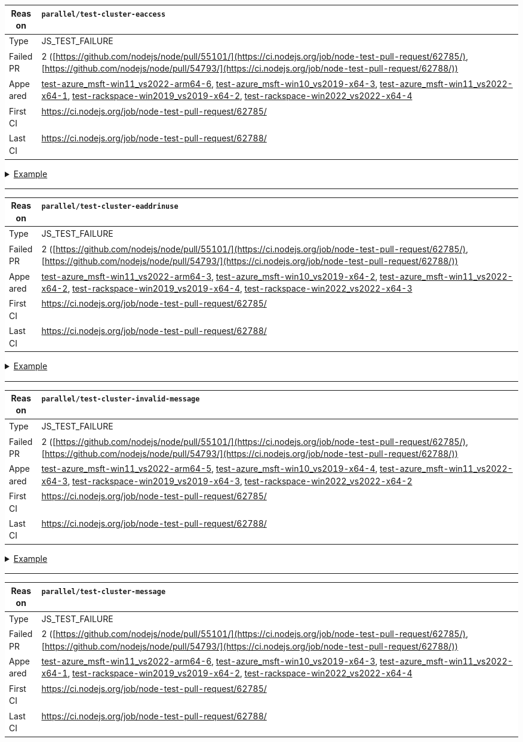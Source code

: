 | Reason | <code>parallel/test-cluster-eaccess</code> |
| - | :- |
| Type | JS_TEST_FAILURE |
| Failed PR | 2 ([https://github.com/nodejs/node/pull/55101/](https://ci.nodejs.org/job/node-test-pull-request/62785/), [https://github.com/nodejs/node/pull/54793/](https://ci.nodejs.org/job/node-test-pull-request/62788/)) |
| Appeared | [test-azure_msft-win11_vs2022-arm64-6](https://ci.nodejs.org/job/node-test-binary-windows-js-suites/RUN_SUBSET=0,nodes=win11-arm64-COMPILED_BY-vs2022-arm64/30546/console), [test-azure_msft-win10_vs2019-x64-3](https://ci.nodejs.org/job/node-test-binary-windows-js-suites/RUN_SUBSET=1,nodes=win10-COMPILED_BY-vs2022/30546/console), [test-azure_msft-win11_vs2022-x64-1](https://ci.nodejs.org/job/node-test-binary-windows-js-suites/RUN_SUBSET=1,nodes=win11-COMPILED_BY-vs2022/30546/console), [test-rackspace-win2019_vs2019-x64-2](https://ci.nodejs.org/job/node-test-binary-windows-js-suites/RUN_SUBSET=1,nodes=win2019-COMPILED_BY-vs2022/30546/console), [test-rackspace-win2022_vs2022-x64-4](https://ci.nodejs.org/job/node-test-binary-windows-js-suites/RUN_SUBSET=1,nodes=win2022-COMPILED_BY-vs2022/30546/console) |
| First CI | https://ci.nodejs.org/job/node-test-pull-request/62785/ |
| Last CI | https://ci.nodejs.org/job/node-test-pull-request/62788/ |

<details><summary><a href="https://ci.nodejs.org/job/node-test-binary-windows-js-suites/RUN_SUBSET=0,nodes=win11-arm64-COMPILED_BY-vs2022-arm64/30546/console">Example</a></summary></details>

-------

| Reason | <code>parallel/test-cluster-eaddrinuse</code> |
| - | :- |
| Type | JS_TEST_FAILURE |
| Failed PR | 2 ([https://github.com/nodejs/node/pull/55101/](https://ci.nodejs.org/job/node-test-pull-request/62785/), [https://github.com/nodejs/node/pull/54793/](https://ci.nodejs.org/job/node-test-pull-request/62788/)) |
| Appeared | [test-azure_msft-win11_vs2022-arm64-3](https://ci.nodejs.org/job/node-test-binary-windows-js-suites/RUN_SUBSET=1,nodes=win11-arm64-COMPILED_BY-vs2022-arm64/30546/console), [test-azure_msft-win10_vs2019-x64-2](https://ci.nodejs.org/job/node-test-binary-windows-js-suites/RUN_SUBSET=2,nodes=win10-COMPILED_BY-vs2022/30546/console), [test-azure_msft-win11_vs2022-x64-2](https://ci.nodejs.org/job/node-test-binary-windows-js-suites/RUN_SUBSET=2,nodes=win11-COMPILED_BY-vs2022/30546/console), [test-rackspace-win2019_vs2019-x64-4](https://ci.nodejs.org/job/node-test-binary-windows-js-suites/RUN_SUBSET=2,nodes=win2019-COMPILED_BY-vs2022/30546/console), [test-rackspace-win2022_vs2022-x64-3](https://ci.nodejs.org/job/node-test-binary-windows-js-suites/RUN_SUBSET=2,nodes=win2022-COMPILED_BY-vs2022/30546/console) |
| First CI | https://ci.nodejs.org/job/node-test-pull-request/62785/ |
| Last CI | https://ci.nodejs.org/job/node-test-pull-request/62788/ |

<details><summary><a href="https://ci.nodejs.org/job/node-test-binary-windows-js-suites/RUN_SUBSET=1,nodes=win11-arm64-COMPILED_BY-vs2022-arm64/30546/console">Example</a></summary></details>

-------

| Reason | <code>parallel/test-cluster-invalid-message</code> |
| - | :- |
| Type | JS_TEST_FAILURE |
| Failed PR | 2 ([https://github.com/nodejs/node/pull/55101/](https://ci.nodejs.org/job/node-test-pull-request/62785/), [https://github.com/nodejs/node/pull/54793/](https://ci.nodejs.org/job/node-test-pull-request/62788/)) |
| Appeared | [test-azure_msft-win11_vs2022-arm64-5](https://ci.nodejs.org/job/node-test-binary-windows-js-suites/RUN_SUBSET=2,nodes=win11-arm64-COMPILED_BY-vs2022-arm64/30546/console), [test-azure_msft-win10_vs2019-x64-4](https://ci.nodejs.org/job/node-test-binary-windows-js-suites/RUN_SUBSET=3,nodes=win10-COMPILED_BY-vs2022/30546/console), [test-azure_msft-win11_vs2022-x64-3](https://ci.nodejs.org/job/node-test-binary-windows-js-suites/RUN_SUBSET=3,nodes=win11-COMPILED_BY-vs2022/30546/console), [test-rackspace-win2019_vs2019-x64-3](https://ci.nodejs.org/job/node-test-binary-windows-js-suites/RUN_SUBSET=3,nodes=win2019-COMPILED_BY-vs2022/30546/console), [test-rackspace-win2022_vs2022-x64-2](https://ci.nodejs.org/job/node-test-binary-windows-js-suites/RUN_SUBSET=3,nodes=win2022-COMPILED_BY-vs2022/30546/console) |
| First CI | https://ci.nodejs.org/job/node-test-pull-request/62785/ |
| Last CI | https://ci.nodejs.org/job/node-test-pull-request/62788/ |

<details><summary><a href="https://ci.nodejs.org/job/node-test-binary-windows-js-suites/RUN_SUBSET=2,nodes=win11-arm64-COMPILED_BY-vs2022-arm64/30546/console">Example</a></summary></details>

-------

| Reason | <code>parallel/test-cluster-message</code> |
| - | :- |
| Type | JS_TEST_FAILURE |
| Failed PR | 2 ([https://github.com/nodejs/node/pull/55101/](https://ci.nodejs.org/job/node-test-pull-request/62785/), [https://github.com/nodejs/node/pull/54793/](https://ci.nodejs.org/job/node-test-pull-request/62788/)) |
| Appeared | [test-azure_msft-win11_vs2022-arm64-6](https://ci.nodejs.org/job/node-test-binary-windows-js-suites/RUN_SUBSET=0,nodes=win11-arm64-COMPILED_BY-vs2022-arm64/30546/console), [test-azure_msft-win10_vs2019-x64-3](https://ci.nodejs.org/job/node-test-binary-windows-js-suites/RUN_SUBSET=1,nodes=win10-COMPILED_BY-vs2022/30546/console), [test-azure_msft-win11_vs2022-x64-1](https://ci.nodejs.org/job/node-test-binary-windows-js-suites/RUN_SUBSET=1,nodes=win11-COMPILED_BY-vs2022/30546/console), [test-rackspace-win2019_vs2019-x64-2](https://ci.nodejs.org/job/node-test-binary-windows-js-suites/RUN_SUBSET=1,nodes=win2019-COMPILED_BY-vs2022/30546/console), [test-rackspace-win2022_vs2022-x64-4](https://ci.nodejs.org/job/node-test-binary-windows-js-suites/RUN_SUBSET=1,nodes=win2022-COMPILED_BY-vs2022/30546/console) |
| First CI | https://ci.nodejs.org/job/node-test-pull-request/62785/ |
| Last CI | https://ci.nodejs.org/job/node-test-pull-request/62788/ |
